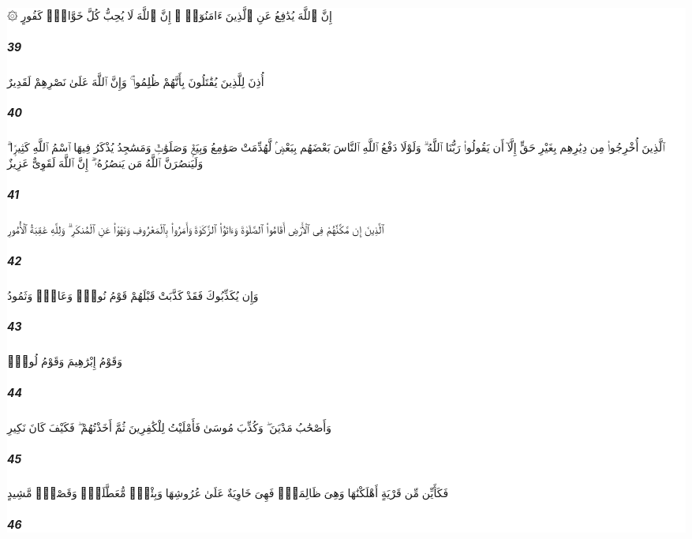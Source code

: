 <span class="ayah hovertext" data-hover="Verily Allah will defend (from ill) those who believe: verily, Allah loveth not any that is a traitor to faith, or show ingratitude.">۞ إِنَّ ٱللَّهَ يُدَٰفِعُ عَنِ ٱلَّذِينَ ءَامَنُوٓا۟ ۗ إِنَّ ٱللَّهَ لَا يُحِبُّ كُلَّ خَوَّانٍۢ كَفُورٍ</span>

##### 39

<span class="ayah hovertext" data-hover="To those against whom war is made, permission is given (to fight), because they are wronged;- and verily, Allah is most powerful for their aid;-">أُذِنَ لِلَّذِينَ يُقَٰتَلُونَ بِأَنَّهُمْ ظُلِمُوا۟ ۚ وَإِنَّ ٱللَّهَ عَلَىٰ نَصْرِهِمْ لَقَدِيرٌ</span>

##### 40

<span class="ayah hovertext" data-hover="(They are) those who have been expelled from their homes in defiance of right,- (for no cause) except that they say, 'our Lord is Allah'. Did not Allah check one set of people by means of another, there would surely have been pulled down monasteries, churches, synagogues, and mosques, in which the name of Allah is commemorated in abundant measure. Allah will certainly aid those who aid his (cause);- for verily Allah is full of Strength, Exalted in Might, (able to enforce His Will).">ٱلَّذِينَ أُخْرِجُوا۟ مِن دِيَٰرِهِم بِغَيْرِ حَقٍّ إِلَّآ أَن يَقُولُوا۟ رَبُّنَا ٱللَّهُ ۗ وَلَوْلَا دَفْعُ ٱللَّهِ ٱلنَّاسَ بَعْضَهُم بِبَعْضٍۢ لَّهُدِّمَتْ صَوَٰمِعُ وَبِيَعٌۭ وَصَلَوَٰتٌۭ وَمَسَٰجِدُ يُذْكَرُ فِيهَا ٱسْمُ ٱللَّهِ كَثِيرًۭا ۗ وَلَيَنصُرَنَّ ٱللَّهُ مَن يَنصُرُهُۥٓ ۗ إِنَّ ٱللَّهَ لَقَوِىٌّ عَزِيزٌ</span>

##### 41

<span class="ayah hovertext" data-hover="(They are) those who, if We establish them in the land, establish regular prayer and give regular charity, enjoin the right and forbid wrong: with Allah rests the end (and decision) of (all) affairs.">ٱلَّذِينَ إِن مَّكَّنَّٰهُمْ فِى ٱلْأَرْضِ أَقَامُوا۟ ٱلصَّلَوٰةَ وَءَاتَوُا۟ ٱلزَّكَوٰةَ وَأَمَرُوا۟ بِٱلْمَعْرُوفِ وَنَهَوْا۟ عَنِ ٱلْمُنكَرِ ۗ وَلِلَّهِ عَٰقِبَةُ ٱلْأُمُورِ</span>

##### 42

<span class="ayah hovertext" data-hover="If they treat thy (mission) as false, so did the peoples before them (with their prophets),- the People of Noah, and 'Ad and Thamud;">وَإِن يُكَذِّبُوكَ فَقَدْ كَذَّبَتْ قَبْلَهُمْ قَوْمُ نُوحٍۢ وَعَادٌۭ وَثَمُودُ</span>

##### 43

<span class="ayah hovertext" data-hover="Those of Abraham and Lut;">وَقَوْمُ إِبْرَٰهِيمَ وَقَوْمُ لُوطٍۢ</span>

##### 44

<span class="ayah hovertext" data-hover="And the Companions of the Madyan People; and Moses was rejected (in the same way). But I granted respite to the Unbelievers, and (only) after that did I punish them: but how (terrible) was my rejection (of them)!">وَأَصْحَٰبُ مَدْيَنَ ۖ وَكُذِّبَ مُوسَىٰ فَأَمْلَيْتُ لِلْكَٰفِرِينَ ثُمَّ أَخَذْتُهُمْ ۖ فَكَيْفَ كَانَ نَكِيرِ</span>

##### 45

<span class="ayah hovertext" data-hover="How many populations have We destroyed, which were given to wrong-doing? They tumbled down on their roofs. And how many wells are lying idle and neglected, and castles lofty and well-built?">فَكَأَيِّن مِّن قَرْيَةٍ أَهْلَكْنَٰهَا وَهِىَ ظَالِمَةٌۭ فَهِىَ خَاوِيَةٌ عَلَىٰ عُرُوشِهَا وَبِئْرٍۢ مُّعَطَّلَةٍۢ وَقَصْرٍۢ مَّشِيدٍ</span>

##### 46
